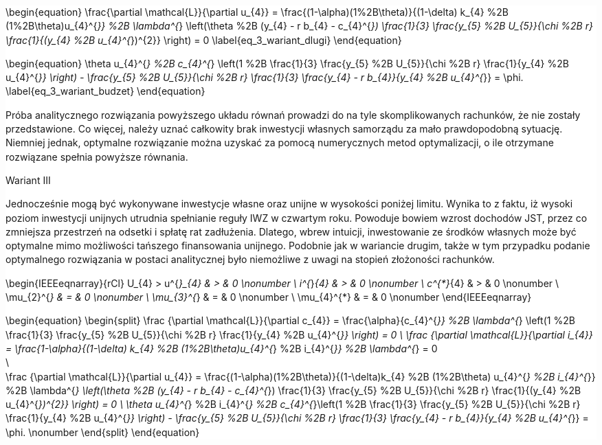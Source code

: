 \begin{equation}
\frac{\partial \mathcal{L}}{\partial u_{4}} = \frac{(1-\alpha)(1%2B\theta)}{(1-\delta) k_{4} %2B (1%2B\theta)u_{4}^{*}} %2B \lambda^{*} \left(\theta %2B (y_{4} - r b_{4} - c_{4}^{*}) \frac{1}{3} \frac{y_{5} %2B U_{5}}{\chi %2B r} \frac{1}{(y_{4} %2B u_{4}^{*})^{2}} \right) = 0 
\label{eq_3_wariant_dlugi}
\end{equation}

\begin{equation}
\theta u_{4}^{*} %2B  c_{4}^{*} \left(1 %2B \frac{1}{3} \frac{y_{5} %2B U_{5}}{\chi %2B r} \frac{1}{y_{4} %2B u_{4}^{*}} \right) - \frac{y_{5} %2B U_{5}}{\chi %2B r} \frac{1}{3} \frac{y_{4} - r b_{4}}{y_{4} %2B u_{4}^{*}} = \phi.
\label{eq_3_wariant_budzet}
\end{equation}

Próba analitycznego rozwiązania powyższego układu równań prowadzi do na tyle skomplikowanych rachunków, że nie zostały przedstawione. Co więcej, należy uznać całkowity brak inwestycji własnych samorządu za mało prawdopodobną sytuację. Niemniej jednak, optymalne rozwiązanie można uzyskać za pomocą numerycznych metod optymalizacji, o ile otrzymane rozwiązane spełnia powyższe równania. 

Wariant III

Jednocześnie mogą być wykonywane inwestycje własne oraz unijne w wysokości poniżej limitu. Wynika to z faktu, iż wysoki poziom inwestycji unijnych utrudnia spełnianie reguły IWZ w czwartym roku. Powoduje bowiem wzrost dochodów JST, przez co zmniejsza przestrzeń na odsetki i spłatę rat zadłużenia. Dlatego, wbrew intuicji, inwestowanie ze środków własnych może być optymalne mimo możliwości tańszego finansowania unijnego. Podobnie jak w wariancie drugim, także w tym przypadku podanie optymalnego rozwiązania w postaci analitycznej było niemożliwe z uwagi na stopień złożoności rachunków. 

\begin{IEEEeqnarray}{rCl}
U_{4} > u^{*}_{4} & > & 0 \nonumber \\ 
i^{*}_{4} & > & 0 \nonumber \\
c^{*}_{4} & > & 0 \nonumber \\
\mu_{2}^{*} & = & 0 \nonumber \\
\mu_{3}^{*} & = & 0 \nonumber \\ 
\mu_{4}^{*} & = & 0 \nonumber 
\end{IEEEeqnarray}

\begin{equation}
\begin{split}
\frac {\partial \mathcal{L}}{\partial c_{4}} =  \frac{\alpha}{c_{4}^{*}} %2B \lambda^{*} \left(1 %2B \frac{1}{3} \frac{y_{5} %2B U_{5}}{\chi %2B r} \frac{1}{y_{4} %2B u_{4}^{*}} \right) = 0 
\\
\frac {\partial \mathcal{L}}{\partial i_{4}} =  \frac{1-\alpha}{(1-\delta) k_{4} %2B (1%2B\theta)u_{4}^{*} %2B i_{4}^{*}} %2B \lambda^{*}  = 0  
\\  
\frac {\partial \mathcal{L}}{\partial u_{4}} = \frac{(1-\alpha)(1%2B\theta)}{(1-\delta)k_{4} %2B (1%2B\theta) u_{4}^{*} %2B i_{4}^{*}} %2B \lambda^{*} \left(\theta %2B (y_{4} - r b_{4} - c_{4}^{*}) \frac{1}{3} \frac{y_{5} %2B U_{5}}{\chi %2B r} \frac{1}{(y_{4} %2B u_{4}^{*})^{2}} \right) = 0
\\
\theta u_{4}^{*} %2B i_{4}^{*} %2B  c_{4}^{*}\left(1 %2B \frac{1}{3} \frac{y_{5} %2B U_{5}}{\chi %2B r} \frac{1}{y_{4} %2B u_{4}^{*}} \right) - \frac{y_{5} %2B U_{5}}{\chi %2B r} \frac{1}{3} \frac{y_{4} - r b_{4}}{y_{4} %2B u_{4}^{*}} = \phi.
\nonumber
\end{split}
\end{equation}
